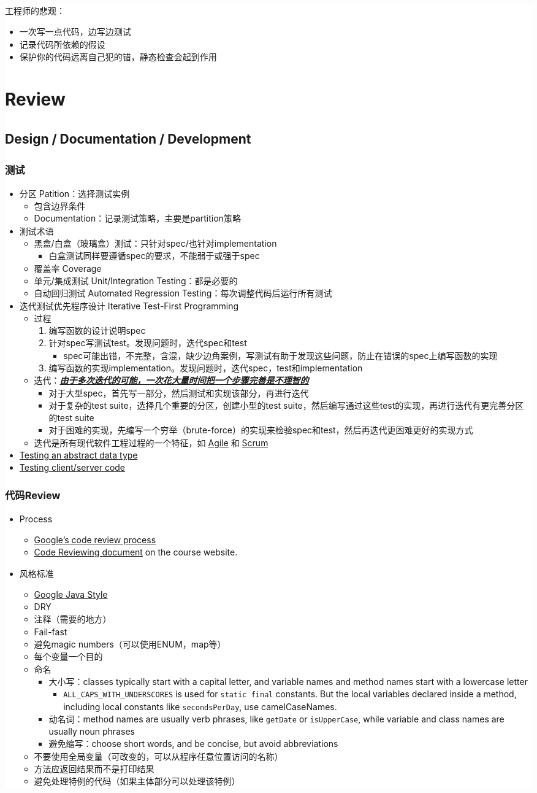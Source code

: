 工程师的悲观：

- 一次写一点代码，边写边测试
- 记录代码所依赖的假设
- 保护你的代码远离自己犯的错，静态检查会起到作用

# **Review**

## Design / Documentation / Development

### 测试

- 分区 Patition：选择测试实例
	- 包含边界条件
	- Documentation：记录测试策略，主要是partition策略
- 测试术语
	- 黑盒/白盒（玻璃盒）测试：只针对spec/也针对implementation
		- 白盒测试同样要遵循spec的要求，不能弱于或强于spec
	- 覆盖率 Coverage
	- 单元/集成测试 Unit/Integration Testing：都是必要的
	- 自动回归测试 Automated Regression Testing：每次调整代码后运行所有测试
- 迭代测试优先程序设计 Iterative Test-First Programming
	- 过程
		1. 编写函数的设计说明spec
		2. 针对spec写测试test。发现问题时，迭代spec和test
			- spec可能出错，不完整，含混，缺少边角案例，写测试有助于发现这些问题，防止在错误的spec上编写函数的实现
		3. 编写函数的实现implementation。发现问题时，迭代spec，test和implementation
	- 迭代：***<u>由于多次迭代的可能，一次花大量时间把一个步骤完善是不理智的</u>***
		- 对于大型spec，首先写一部分，然后测试和实现该部分，再进行迭代
		- 对于复杂的test suite，选择几个重要的分区，创建小型的test suite，然后编写通过这些test的实现，再进行迭代有更完善分区的test suite
		- 对于困难的实现，先编写一个穷举（brute-force）的实现来检验spec和test，然后再迭代更困难更好的实现方式
	- 迭代是所有现代软件工程过程的一个特征，如 [Agile](https://en.wikipedia.org/wiki/Agile_software_development) 和 [Scrum](https://en.wikipedia.org/wiki/Scrum_(software_development))
- [Testing an abstract data type](http://web.mit.edu/6.031/www/sp21/classes/10-abstract-data-types/#testing_an_abstract_data_type)
- [Testing client/server code](http://web.mit.edu/6.031/www/sp21/classes/24-sockets-networking/#testing_clientserver_code)

### 代码Review

- Process
	- [Google’s code review process](https://google.github.io/eng-practices/review/)
	- [Code Reviewing document](http://web.mit.edu/6.031/www/sp21/general/code-review.html) on the course website.

- 风格标准
	- [Google Java Style](http://google.github.io/styleguide/javaguide.html) 
	- DRY
	- 注释（需要的地方）
	- Fail-fast
	- 避免magic numbers（可以使用ENUM，map等）
	- 每个变量一个目的
	- 命名
		- 大小写：classes typically start with a capital letter, and variable names and method names start with a lowercase letter
			- `ALL_CAPS_WITH_UNDERSCORES` is used for `static final` constants. But the local variables declared inside a method, including local constants like `secondsPerDay`, use camelCaseNames.
		- 动名词：method names are usually verb phrases, like `getDate` or `isUpperCase`, while variable and class names are usually noun phrases
		- 避免缩写：choose short words, and be concise, but avoid abbreviations
	- 不要使用全局变量（可改变的，可以从程序任意位置访问的名称）
	- 方法应返回结果而不是打印结果
	- 避免处理特例的代码（如果主体部分可以处理该特例）